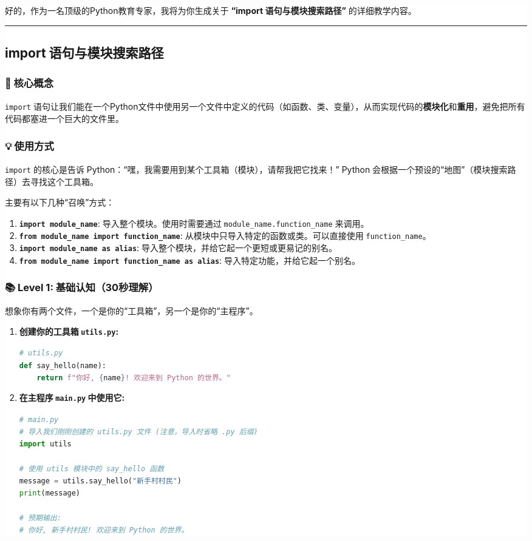 好的，作为一名顶级的Python教育专家，我将为你生成关于 **“import 语句与模块搜索路径”** 的详细教学内容。

---

## import 语句与模块搜索路径

### 🎯 核心概念

`import` 语句让我们能在一个Python文件中使用另一个文件中定义的代码（如函数、类、变量），从而实现代码的**模块化**和**重用**，避免把所有代码都塞进一个巨大的文件里。

### 💡 使用方式

`import` 的核心是告诉 Python：“嘿，我需要用到某个工具箱（模块），请帮我把它找来！” Python 会根据一个预设的“地图”（模块搜索路径）去寻找这个工具箱。

主要有以下几种“召唤”方式：

1.  **`import module_name`**: 导入整个模块。使用时需要通过 `module_name.function_name` 来调用。
2.  **`from module_name import function_name`**: 从模块中只导入特定的函数或类。可以直接使用 `function_name`。
3.  **`import module_name as alias`**: 导入整个模块，并给它起一个更短或更易记的别名。
4.  **`from module_name import function_name as alias`**: 导入特定功能，并给它起一个别名。

### 📚 Level 1: 基础认知（30秒理解）

想象你有两个文件，一个是你的“工具箱”，另一个是你的“主程序”。

1.  **创建你的工具箱 `utils.py`:**

    ```python
    # utils.py
    def say_hello(name):
        return f"你好, {name}! 欢迎来到 Python 的世界。"
    ```

2.  **在主程序 `main.py` 中使用它:**

    ```python
    # main.py
    # 导入我们刚刚创建的 utils.py 文件 (注意，导入时省略 .py 后缀)
    import utils

    # 使用 utils 模块中的 say_hello 函数
    message = utils.say_hello("新手村村民")
    print(message)

    # 预期输出:
    # 你好, 新手村村民! 欢迎来到 Python 的世界。
    ```
